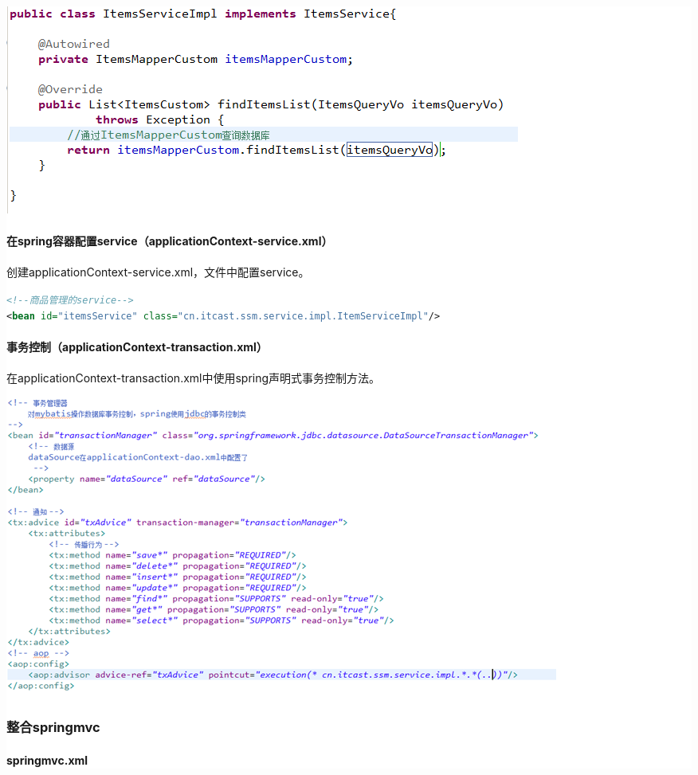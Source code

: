 ![SpringMVC](SpringMVC/a11.png)

#### 在spring容器配置service（applicationContext-service.xml）

创建applicationContext-service.xml，文件中配置service。

```xml
<!--商品管理的service-->
<bean id="itemsService" class="cn.itcast.ssm.service.impl.ItemServiceImpl"/>
```

#### 事务控制（applicationContext-transaction.xml）

在applicationContext-transaction.xml中使用spring声明式事务控制方法。

![SpringMVC](SpringMVC/a12.png)

### 整合springmvc

#### springmvc.xml
